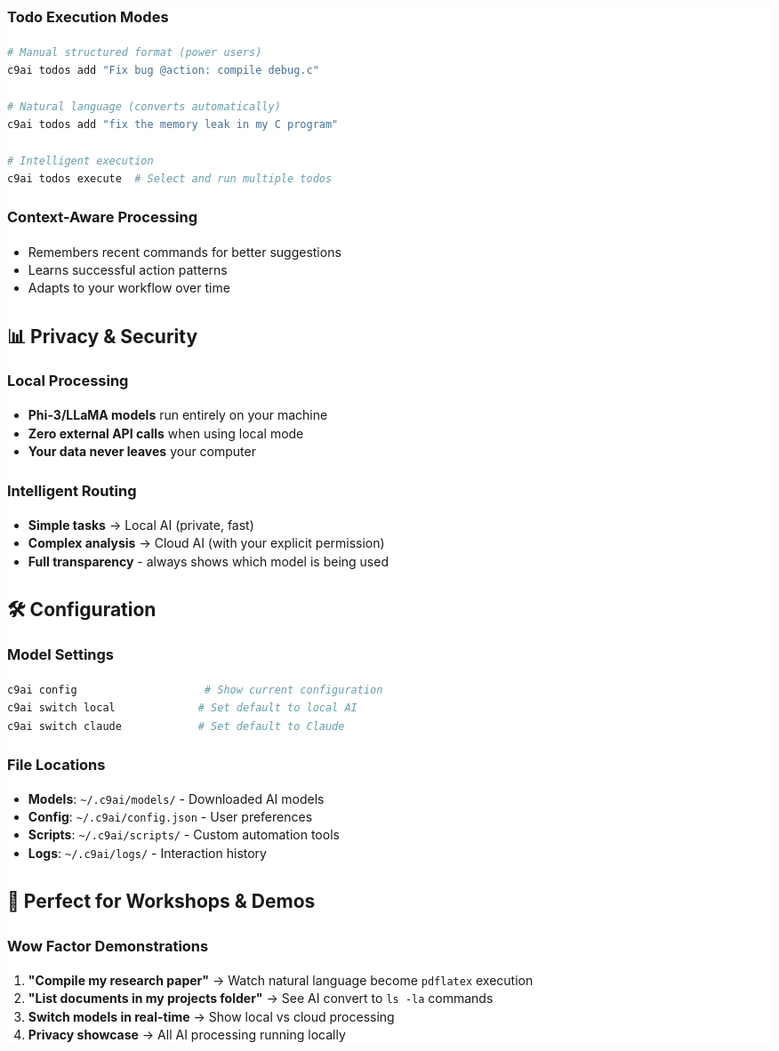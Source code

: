 ### Todo Execution Modes
```bash
# Manual structured format (power users)
c9ai todos add "Fix bug @action: compile debug.c"

# Natural language (converts automatically)  
c9ai todos add "fix the memory leak in my C program"

# Intelligent execution
c9ai todos execute  # Select and run multiple todos
```

### Context-Aware Processing
- Remembers recent commands for better suggestions
- Learns successful action patterns
- Adapts to your workflow over time

## 📊 Privacy & Security

### Local Processing
- **Phi-3/LLaMA models** run entirely on your machine
- **Zero external API calls** when using local mode
- **Your data never leaves** your computer

### Intelligent Routing  
- **Simple tasks** → Local AI (private, fast)
- **Complex analysis** → Cloud AI (with your explicit permission)
- **Full transparency** - always shows which model is being used

## 🛠️ Configuration

### Model Settings
```bash
c9ai config                    # Show current configuration
c9ai switch local             # Set default to local AI
c9ai switch claude            # Set default to Claude
```

### File Locations
- **Models**: `~/.c9ai/models/` - Downloaded AI models
- **Config**: `~/.c9ai/config.json` - User preferences  
- **Scripts**: `~/.c9ai/scripts/` - Custom automation tools
- **Logs**: `~/.c9ai/logs/` - Interaction history

## 🎪 Perfect for Workshops & Demos

### Wow Factor Demonstrations
1. **"Compile my research paper"** → Watch natural language become `pdflatex` execution
2. **"List documents in my projects folder"** → See AI convert to `ls -la` commands  
3. **Switch models in real-time** → Show local vs cloud processing
4. **Privacy showcase** → All AI processing running locally

